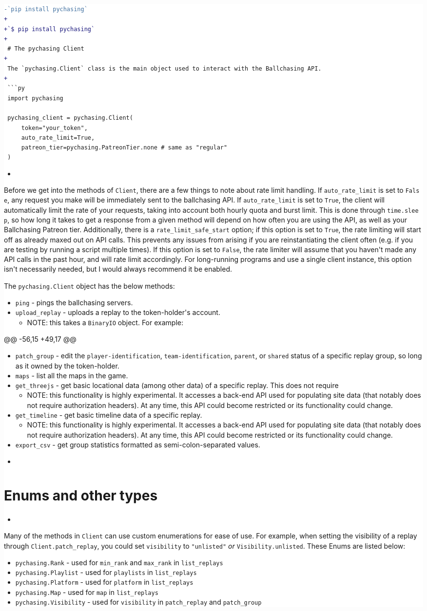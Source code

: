 ```diff
-`pip install pychasing`
+
+`$ pip install pychasing`
+
 # The pychasing Client
+
 The `pychasing.Client` class is the main object used to interact with the Ballchasing API.
+
 ```py
 import pychasing
 
 pychasing_client = pychasing.Client(
     token="your_token",
     auto_rate_limit=True,
     patreon_tier=pychasing.PatreonTier.none # same as "regular"
 )
 ```
+
 Before we get into the methods of `Client`, there are a few things to note about rate limit handling. If `auto_rate_limit` is set to `False`, any request you make will be immediately sent to the ballchasing API. If `auto_rate_limit` is set to `True`, the client will automatically limit the rate of your requests, taking into account both hourly quota and burst limit. This is done through `time.sleep`, so how long it takes to get a response from a given method will depend on how often you are using the API, as well as your Ballchasing Patreon tier. Additionally, there is a `rate_limit_safe_start` option; if this option is set to `True`, the rate limiting will start off as already maxed out on API calls. This prevents any issues from arising if you are reinstantiating the client often (e.g. if you are testing by running a script multiple times). If this option is set to `False`, the rate limiter will assume that you haven't made any API calls in the past hour, and will rate limit accordingly. For long-running programs and use a single client instance, this option isn't necessarily needed, but I would always recommend it be enabled.
 
 The `pychasing.Client` object has the below methods:
 - `ping` - pings the ballchasing servers.
 - `upload_replay` - uploads a replay to the token-holder's account.
     - NOTE: this takes a `BinaryIO` object. For example:
     ```py
@@ -56,15 +49,17 @@
 - `patch_group` - edit the `player-identification`, `team-identification`, `parent`, or `shared` status of a specific replay group, so long as it owned by the token-holder.
 - `maps` - list all the maps in the game.
 - `get_threejs` - get basic locational data (among other data) of a specific replay. This does not require
     - NOTE: this functionality is highly experimental. It accesses a back-end API used for populating site data (that notably does not require authorization headers). At any time, this API could become restricted or its functionality could change.
 - `get_timeline` - get basic timeline data of a specific replay.
     - NOTE: this functionality is highly experimental. It accesses a back-end API used for populating site data (that notably does not require authorization headers). At any time, this API could become restricted or its functionality could change.
 - `export_csv` - get group statistics formatted as semi-colon-separated values.
+
 # Enums and other types
+
 Many of the methods in `Client` can use custom enumerations for ease of use. For example, when setting the visibility of a replay through `Client.patch_replay`, you could set `visibility` to `"unlisted"` *or* `Visibility.unlisted`. These Enums are listed below:
 - `pychasing.Rank` - used for `min_rank` and `max_rank` in `list_replays`
 - `pychasing.Playlist` - used for `playlists` in `list_replays`
 - `pychasing.Platform` - used for `platform` in `list_replays`
 - `pychasing.Map` - used for `map` in `list_replays`
 - `pychasing.Visibility` - used for `visibility` in `patch_replay` and `patch_group`
